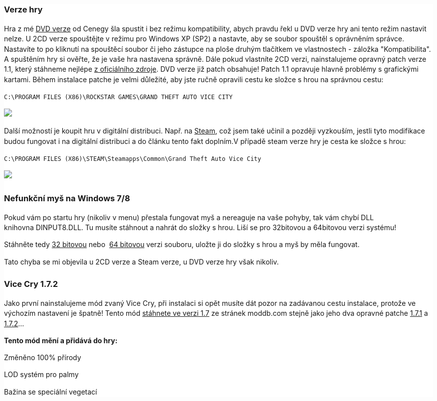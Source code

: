### Verze hry

Hra z mé [DVD verze](http://www.cenega.cz/kolekceklasiky/hry/gtavicecity.html) od Cenegy šla spustit i bez režimu kompatibility, abych pravdu řekl u DVD verze hry ani tento režim nastavit nelze. U 2CD verze spouštějte v režimu pro Windows XP (SP2) a nastavte, aby se soubor spouštěl s oprávněním správce. Nastavíte to po kliknutí na spouštěcí soubor či jeho zástupce na ploše druhým tlačítkem ve vlastnostech - záložka "Kompatibilita". A spuštěním hry si ověřte, že je vaše hra nastavena správně. Dále pokud vlastníte 2CD verzi, nainstalujeme opravný patch verze 1.1, který stáhneme nejlépe [z oficiálního zdroje](http://updates.rockstargames.com/patches/vicecity/vicepatch_11.zip). DVD verze již patch obsahuje! Patch 1.1 opravuje hlavně problémy s grafickými kartami. Během instalace patche je velmi důležité, aby jste ručně opravili cestu ke složce s hrou na správnou cestu:

```
C:\PROGRAM FILES (X86)\ROCKSTAR GAMES\GRAND THEFT AUTO VICE CITY
```

![](images/komaptibilita.png)

Další možností je koupit hru v digitální distribuci. Např. na [Steam](http://store.steampowered.com/app/12110/), což jsem také učinil a později vyzkouším, jestli tyto modifikace budou fungovat i na digitální distribuci a do článku tento fakt doplním.V případě steam verze hry je cesta ke složce s hrou:

```
C:\PROGRAM FILES (X86)\STEAM\Steamapps\Common\Grand Theft Auto Vice City
```

![](images/patch.png)

### Nefunkční myš na Windows 7/8

Pokud vám po startu hry (nikoliv v menu) přestala fungovat myš a nereaguje na vaše pohyby, tak vám chybí DLL knihovna DINPUT8.DLL. Tu musíte stáhnout a nahrát do složky s hrou. Liší se pro 32bitovou a 64bitovou verzi systému!

Stáhněte tedy [32 bitovou](https://mega.co.nz/#!K5RkRIRa!bToP5myjXQKfZ2rh31oNzWYSAhcTNOfMmQHr3bNjmgs) nebo  [64 bitovou](https://mega.co.nz/#!TooXSAqI!AL6tmFUORvq4n8Id-_-C9WFmJ7MyUn7AsOKFo6Ki6cI) verzi souboru, uložte ji do složky s hrou a myš by měla fungovat.

Tato chyba se mi objevila u 2CD verze a Steam verze, u DVD verze hry však nikoliv.

### **Vice Cry 1.7.2**

Jako první nainstalujeme mód zvaný Vice Cry, při instalaci si opět musíte dát pozor na zadávanou cestu instalace, protože ve výchozím nastavení je špatně! Tento mód [stáhnete ve verzi 1.7](http://www.moddb.com/mods/vice-cry/downloads/vice-cry-17) ze stránek moddb.com stejně jako jeho dva opravné patche [1.7.1](http://www.moddb.com/mods/vice-cry/downloads/vice-cry-patch-171) a [1.7.2](http://www.moddb.com/mods/vice-cry/downloads/vice-cry-patch-172)...

**Tento mód mění a přidává do hry:**

Změněno 100% přírody

LOD systém pro palmy

Bažina se speciální vegetací
